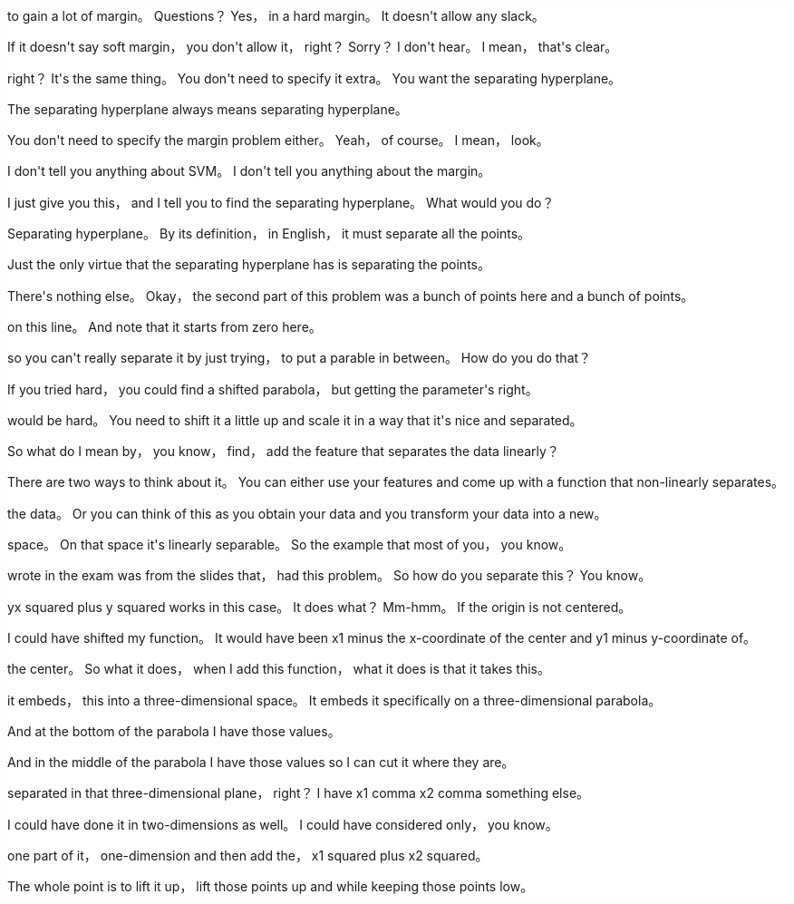  to gain a lot of margin。 Questions？ Yes， in a hard margin。 It doesn't allow any slack。

 If it doesn't say soft margin， you don't allow it， right？ Sorry？ I don't hear。 I mean， that's clear。

 right？ It's the same thing。 You don't need to specify it extra。 You want the separating hyperplane。

 The separating hyperplane always means separating hyperplane。

 You don't need to specify the margin problem either。 Yeah， of course。 I mean， look。

 I don't tell you anything about SVM。 I don't tell you anything about the margin。

 I just give you this， and I tell you to find the separating hyperplane。 What would you do？

 Separating hyperplane。 By its definition， in English， it must separate all the points。

 Just the only virtue that the separating hyperplane has is separating the points。

 There's nothing else。 Okay， the second part of this problem was a bunch of points here and a bunch of points。

 on this line。 And note that it starts from zero here。

 so you can't really separate it by just trying， to put a parable in between。 How do you do that？

 If you tried hard， you could find a shifted parabola， but getting the parameter's right。

 would be hard。 You need to shift it a little up and scale it in a way that it's nice and separated。

 So what do I mean by， you know， find， add the feature that separates the data linearly？

 There are two ways to think about it。 You can either use your features and come up with a function that non-linearly separates。

 the data。 Or you can think of this as you obtain your data and you transform your data into a new。

 space。 On that space it's linearly separable。 So the example that most of you， you know。

 wrote in the exam was from the slides that， had this problem。 So how do you separate this？ You know。

 yx squared plus y squared works in this case。 It does what？ Mm-hmm。 If the origin is not centered。

 I could have shifted my function。 It would have been x1 minus the x-coordinate of the center and y1 minus y-coordinate of。

 the center。 So what it does， when I add this function， what it does is that it takes this。

 it embeds， this into a three-dimensional space。 It embeds it specifically on a three-dimensional parabola。

 And at the bottom of the parabola I have those values。

 And in the middle of the parabola I have those values so I can cut it where they are。

 separated in that three-dimensional plane， right？ I have x1 comma x2 comma something else。

 I could have done it in two-dimensions as well。 I could have considered only， you know。

 one part of it， one-dimension and then add the， x1 squared plus x2 squared。

 The whole point is to lift it up， lift those points up and while keeping those points low。
